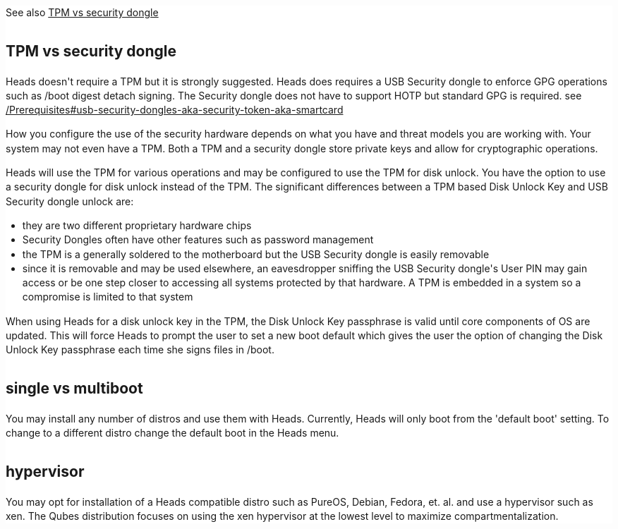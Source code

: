 See also [TPM vs security dongle](#tpm-vs-security-dongle)

TPM vs security dongle
----

Heads doesn't require a TPM but it is strongly suggested.  Heads does requires a USB Security dongle to enforce GPG operations such as /boot digest detach signing.  The Security dongle does not have to support HOTP but standard GPG is required.  see [/Prerequisites#usb-security-dongles-aka-security-token-aka-smartcard](/Prerequisites#usb-security-dongles-aka-security-token-aka-smartcard)

How you configure the use of the security hardware depends on what you have and threat models you are working with.  Your system may not even have a TPM.  Both a TPM and a security dongle store private keys and allow for cryptographic operations.

Heads will use the TPM for various operations and may be configured to use the TPM for disk unlock.  You have the option to use a security dongle for disk unlock instead of the TPM.  The significant differences between a TPM based Disk Unlock Key and USB Security dongle unlock are:

* they are two different proprietary hardware chips
* Security Dongles often have other features such as password management
* the TPM is a generally soldered to the motherboard but the USB Security dongle is easily removable
* since it is removable and may be used elsewhere, an eavesdropper sniffing the USB Security dongle's User PIN may gain access or be one step closer to accessing all systems protected by that hardware.  A TPM is embedded in a system so a compromise is limited to that system

When using Heads for a disk unlock key in the TPM, the Disk Unlock Key passphrase is valid until core components of OS are updated. This will force Heads to prompt the user to set a new boot default which gives the user the option of changing the Disk Unlock Key passphrase each time she signs files in /boot.


single vs multiboot
----

You may install any number of distros and use them with Heads.  Currently, Heads will only boot from the 'default boot' setting.  To change to a different distro change the default boot in the Heads menu.


hypervisor
----

You may opt for installation of a Heads compatible distro such as PureOS, Debian, Fedora, et. al.  and use a hypervisor such as xen.  The Qubes distribution focuses on using the xen hypervisor at the lowest level to maximize compartmentalization.  
